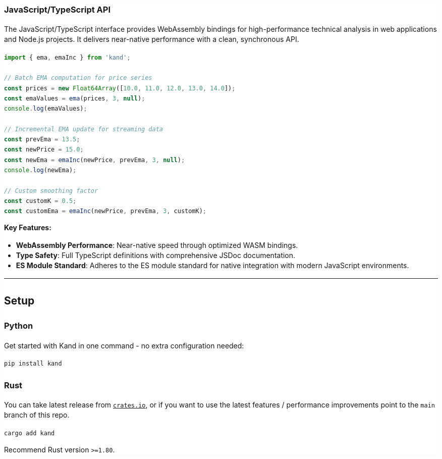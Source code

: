 
### JavaScript/TypeScript API

The JavaScript/TypeScript interface provides WebAssembly bindings for high-performance technical analysis in web applications and Node.js projects. It delivers near-native performance with a clean, synchronous API.

```typescript
import { ema, emaInc } from 'kand';

// Batch EMA computation for price series
const prices = new Float64Array([10.0, 11.0, 12.0, 13.0, 14.0]);
const emaValues = ema(prices, 3, null);
console.log(emaValues);

// Incremental EMA update for streaming data
const prevEma = 13.5;
const newPrice = 15.0;
const newEma = emaInc(newPrice, prevEma, 3, null);
console.log(newEma);

// Custom smoothing factor
const customK = 0.5;
const customEma = emaInc(newPrice, prevEma, 3, customK);
```

**Key Features:**

- **WebAssembly Performance**: Near-native speed through optimized WASM bindings.
- **Type Safety**: Full TypeScript definitions with comprehensive JSDoc documentation.
- **ES Module Standard**: Adheres to the ES module standard for native integration with modern JavaScript environments.

---

## Setup

### Python

Get started with Kand in one command - no extra configuration needed:

```bash
pip install kand
```

### Rust

You can take latest release from [`crates.io`](https://crates.io/crates/kand), or if you want to use the latest features / performance improvements point to the `main` branch of this repo.

```bash
cargo add kand
```

Recommend Rust version `>=1.80`.
